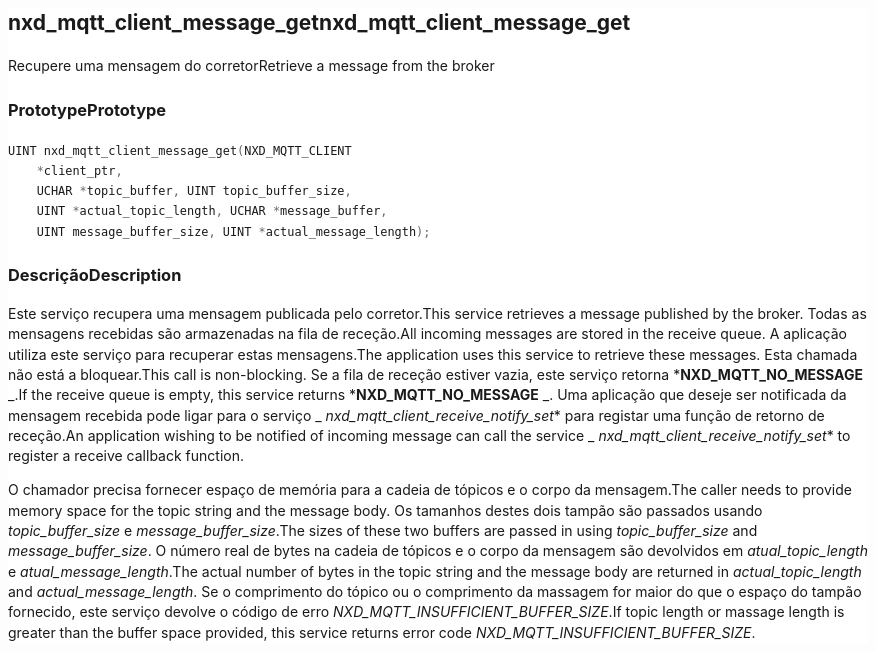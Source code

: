 ## <a name="nxd_mqtt_client_message_get"></a><span data-ttu-id="2b36b-369">nxd_mqtt_client_message_get</span><span class="sxs-lookup"><span data-stu-id="2b36b-369">nxd_mqtt_client_message_get</span></span>

<span data-ttu-id="2b36b-370">Recupere uma mensagem do corretor</span><span class="sxs-lookup"><span data-stu-id="2b36b-370">Retrieve a message from the broker</span></span>

### <a name="prototype"></a><span data-ttu-id="2b36b-371">Prototype</span><span class="sxs-lookup"><span data-stu-id="2b36b-371">Prototype</span></span>

```c
UINT nxd_mqtt_client_message_get(NXD_MQTT_CLIENT
    *client_ptr,
    UCHAR *topic_buffer, UINT topic_buffer_size,
    UINT *actual_topic_length, UCHAR *message_buffer,
    UINT message_buffer_size, UINT *actual_message_length);
```

### <a name="description"></a><span data-ttu-id="2b36b-372">Descrição</span><span class="sxs-lookup"><span data-stu-id="2b36b-372">Description</span></span>

<span data-ttu-id="2b36b-373">Este serviço recupera uma mensagem publicada pelo corretor.</span><span class="sxs-lookup"><span data-stu-id="2b36b-373">This service retrieves a message published by the broker.</span></span> <span data-ttu-id="2b36b-374">Todas as mensagens recebidas são armazenadas na fila de receção.</span><span class="sxs-lookup"><span data-stu-id="2b36b-374">All incoming messages are stored in the receive queue.</span></span> <span data-ttu-id="2b36b-375">A aplicação utiliza este serviço para recuperar estas mensagens.</span><span class="sxs-lookup"><span data-stu-id="2b36b-375">The application uses this service to retrieve these messages.</span></span> <span data-ttu-id="2b36b-376">Esta chamada não está a bloquear.</span><span class="sxs-lookup"><span data-stu-id="2b36b-376">This call is non-blocking.</span></span> <span data-ttu-id="2b36b-377">Se a fila de receção estiver vazia, este serviço retorna \***NXD_MQTT_NO_MESSAGE** _.</span><span class="sxs-lookup"><span data-stu-id="2b36b-377">If the receive queue is empty, this service returns \***NXD_MQTT_NO_MESSAGE** _.</span></span> <span data-ttu-id="2b36b-378">Uma aplicação que deseje ser notificada da mensagem recebida pode ligar para o serviço _ *_nxd_mqtt_client_receive_notify_set_*\* para registar uma função de retorno de receção.</span><span class="sxs-lookup"><span data-stu-id="2b36b-378">An application wishing to be notified of incoming message can call the service _ *_nxd_mqtt_client_receive_notify_set_*\* to register a receive callback function.</span></span>

<span data-ttu-id="2b36b-379">O chamador precisa fornecer espaço de memória para a cadeia de tópicos e o corpo da mensagem.</span><span class="sxs-lookup"><span data-stu-id="2b36b-379">The caller needs to provide memory space for the topic string and the message body.</span></span> <span data-ttu-id="2b36b-380">Os tamanhos destes dois tampão são passados usando *topic_buffer_size* e *message_buffer_size*.</span><span class="sxs-lookup"><span data-stu-id="2b36b-380">The sizes of these two buffers are passed in using *topic_buffer_size* and *message_buffer_size*.</span></span> <span data-ttu-id="2b36b-381">O número real de bytes na cadeia de tópicos e o corpo da mensagem são devolvidos em *atual_topic_length* e *atual_message_length*.</span><span class="sxs-lookup"><span data-stu-id="2b36b-381">The actual number of bytes in the topic string and the message body are returned in *actual_topic_length* and *actual_message_length*.</span></span> <span data-ttu-id="2b36b-382">Se o comprimento do tópico ou o comprimento da massagem for maior do que o espaço do tampão fornecido, este serviço devolve o código de erro *NXD_MQTT_INSUFFICIENT_BUFFER_SIZE*.</span><span class="sxs-lookup"><span data-stu-id="2b36b-382">If topic length or massage length is greater than the buffer space provided, this service returns error code *NXD_MQTT_INSUFFICIENT_BUFFER_SIZE*.</span></span>
